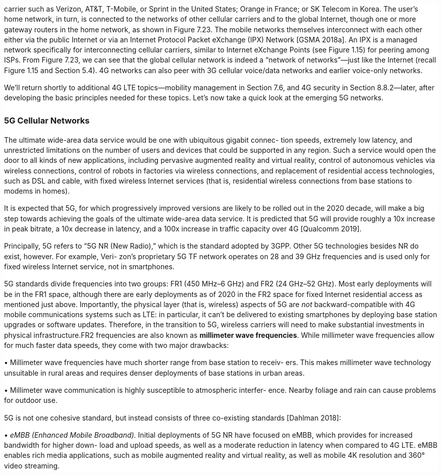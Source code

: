 carrier such as Verizon, AT&T, T-Mobile, or Sprint in the United States; Orange in France; or SK Telecom in Korea. The user’s home network, in turn, is connected to the networks of other cellular carriers and to the global Internet, though one or more gateway routers in the home network, as shown in Figure 7.23. The mobile networks themselves interconnect with each other either via the public Internet or via an Internet Protocol Packet eXchange (IPX) Network [GSMA 2018a]. An IPX is a managed network specifically for interconnecting cellular carriers, similar to Internet eXchange Points (see Figure 1.15) for peering among ISPs. From Figure 7.23, we can see that the global cellular network is indeed a “network of networks”—just like the Internet (recall Figure 1.15 and Section 5.4). 4G networks can also peer with 3G cellular voice/data networks and earlier voice-only networks.

We’ll return shortly to additional 4G LTE topics—mobility management in Section 7.6, and 4G security in Section 8.8.2—later, after developing the basic principles needed for these topics. Let’s now take a quick look at the emerging 5G networks.

### 5G Cellular Networks
 The ultimate wide-area data service would be one with ubiquitous gigabit connec- tion speeds, extremely low latency, and unrestricted limitations on the number of users and devices that could be supported in any region. Such a service would open the door to all kinds of new applications, including pervasive augmented reality and virtual reality, control of autonomous vehicles via wireless connections, control of robots in factories via wireless connections, and replacement of residential access technologies, such as DSL and cable, with fixed wireless Internet services (that is, residential wireless connections from base stations to modems in homes).

It is expected that 5G, for which progressively improved versions are likely to be rolled out in the 2020 decade, will make a big step towards achieving the goals of the ultimate wide-area data service. It is predicted that 5G will provide roughly a 10x increase in peak bitrate, a 10x decrease in latency, and a 100x increase in traffic capacity over 4G [Qualcomm 2019].

Principally, 5G refers to “5G NR (New Radio),” which is the standard adopted by 3GPP. Other 5G technologies besides NR do exist, however. For example, Veri- zon’s proprietary 5G TF network operates on 28 and 39 GHz frequencies and is used only for fixed wireless Internet service, not in smartphones.

5G standards divide frequencies into two groups: FR1 (450 MHz–6 GHz) and FR2 (24 GHz–52 GHz). Most early deployments will be in the FR1 space, although there are early deployments as of 2020 in the FR2 space for fixed Internet residential access as mentioned just above. Importantly, the physical layer (that is, wireless) aspects of 5G are _not_ backward-compatible with 4G mobile communications systems such as LTE: in particular, it can’t be delivered to existing smartphones by deploying base station upgrades or software updates. Therefore, in the transition to 5G, wireless carriers will need to make substantial investments in physical infrastructure.FR2 frequencies are also known as **millimeter wave frequencies**. While millimeter wave frequencies allow for much faster data speeds, they come with two major drawbacks:

• Millimeter wave frequencies have much shorter range from base station to receiv- ers. This makes millimeter wave technology unsuitable in rural areas and requires denser deployments of base stations in urban areas.

• Millimeter wave communication is highly susceptible to atmospheric interfer- ence. Nearby foliage and rain can cause problems for outdoor use.

5G is not one cohesive standard, but instead consists of three co-existing standards [Dahlman 2018]:

• _eMBB (Enhanced Mobile Broadband)._ Initial deployments of 5G NR have focused on eMBB, which provides for increased bandwidth for higher down- load and upload speeds, as well as a moderate reduction in latency when compared to 4G LTE. eMBB enables rich media applications, such as mobile augmented reality and virtual reality, as well as mobile 4K resolution and 360° video streaming.
